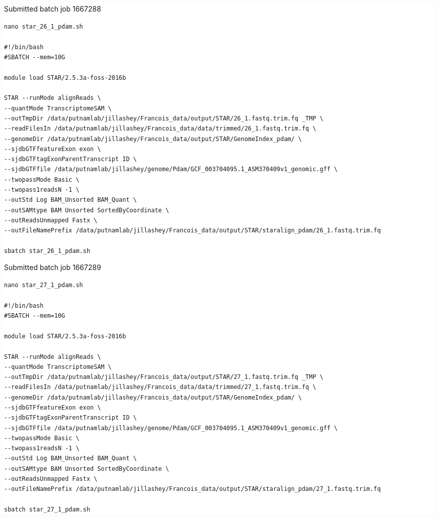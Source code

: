 
Submitted batch job 1667288



```
nano star_26_1_pdam.sh

#!/bin/bash
#SBATCH --mem=10G

module load STAR/2.5.3a-foss-2016b

STAR --runMode alignReads \
--quantMode TranscriptomeSAM \
--outTmpDir /data/putnamlab/jillashey/Francois_data/output/STAR/26_1.fastq.trim.fq _TMP \
--readFilesIn /data/putnamlab/jillashey/Francois_data/data/trimmed/26_1.fastq.trim.fq \
--genomeDir /data/putnamlab/jillashey/Francois_data/output/STAR/GenomeIndex_pdam/ \
--sjdbGTFfeatureExon exon \
--sjdbGTFtagExonParentTranscript ID \
--sjdbGTFfile /data/putnamlab/jillashey/genome/Pdam/GCF_003704095.1_ASM370409v1_genomic.gff \
--twopassMode Basic \
--twopass1readsN -1 \
--outStd Log BAM_Unsorted BAM_Quant \
--outSAMtype BAM Unsorted SortedByCoordinate \
--outReadsUnmapped Fastx \
--outFileNamePrefix /data/putnamlab/jillashey/Francois_data/output/STAR/staralign_pdam/26_1.fastq.trim.fq 

sbatch star_26_1_pdam.sh
```

Submitted batch job 1667289



```
nano star_27_1_pdam.sh

#!/bin/bash
#SBATCH --mem=10G

module load STAR/2.5.3a-foss-2016b

STAR --runMode alignReads \
--quantMode TranscriptomeSAM \
--outTmpDir /data/putnamlab/jillashey/Francois_data/output/STAR/27_1.fastq.trim.fq _TMP \
--readFilesIn /data/putnamlab/jillashey/Francois_data/data/trimmed/27_1.fastq.trim.fq \
--genomeDir /data/putnamlab/jillashey/Francois_data/output/STAR/GenomeIndex_pdam/ \
--sjdbGTFfeatureExon exon \
--sjdbGTFtagExonParentTranscript ID \
--sjdbGTFfile /data/putnamlab/jillashey/genome/Pdam/GCF_003704095.1_ASM370409v1_genomic.gff \
--twopassMode Basic \
--twopass1readsN -1 \
--outStd Log BAM_Unsorted BAM_Quant \
--outSAMtype BAM Unsorted SortedByCoordinate \
--outReadsUnmapped Fastx \
--outFileNamePrefix /data/putnamlab/jillashey/Francois_data/output/STAR/staralign_pdam/27_1.fastq.trim.fq 

sbatch star_27_1_pdam.sh
```
